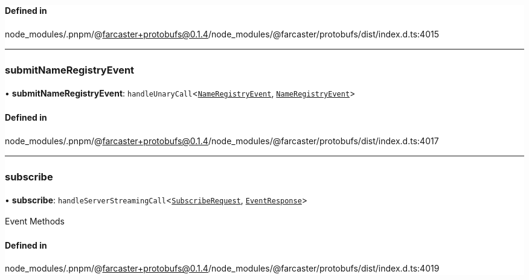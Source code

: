 #### Defined in

node_modules/.pnpm/@farcaster+protobufs@0.1.4/node_modules/@farcaster/protobufs/dist/index.d.ts:4015

___

### submitNameRegistryEvent

• **submitNameRegistryEvent**: `handleUnaryCall`<[`NameRegistryEvent`](../modules/protobufs.md#nameregistryevent), [`NameRegistryEvent`](../modules/protobufs.md#nameregistryevent)\>

#### Defined in

node_modules/.pnpm/@farcaster+protobufs@0.1.4/node_modules/@farcaster/protobufs/dist/index.d.ts:4017

___

### subscribe

• **subscribe**: `handleServerStreamingCall`<[`SubscribeRequest`](../modules/protobufs.md#subscriberequest), [`EventResponse`](../modules/protobufs.md#eventresponse)\>

Event Methods

#### Defined in

node_modules/.pnpm/@farcaster+protobufs@0.1.4/node_modules/@farcaster/protobufs/dist/index.d.ts:4019
